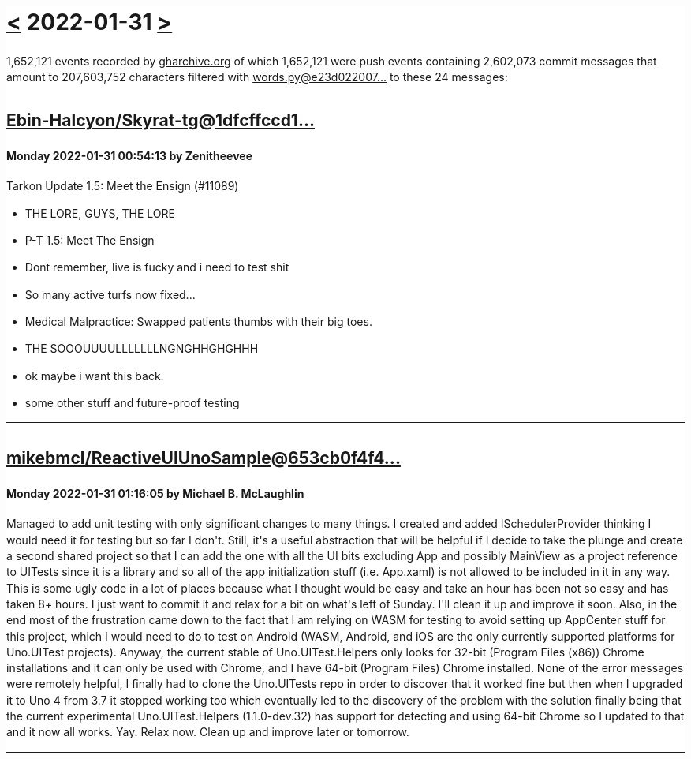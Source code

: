 # [<](2022-01-30.md) 2022-01-31 [>](2022-02-01.md)

1,652,121 events recorded by [gharchive.org](https://www.gharchive.org/) of which 1,652,121 were push events containing 2,602,073 commit messages that amount to 207,603,752 characters filtered with [words.py@e23d022007...](https://github.com/defgsus/good-github/blob/e23d022007992279f9bcb3a9fd40126629d787e2/src/words.py) to these 24 messages:


## [Ebin-Halcyon/Skyrat-tg](https://github.com/Ebin-Halcyon/Skyrat-tg)@[1dfcffccd1...](https://github.com/Ebin-Halcyon/Skyrat-tg/commit/1dfcffccd1d453fc0d3f928f5dfa1d3115f977f9)
#### Monday 2022-01-31 00:54:13 by Zenitheevee

Tarkon Update 1.5: Meet the Ensign  (#11089)

* THE LORE, GUYS, THE LORE

* P-T 1.5: Meet The Ensign

* Dont remember, live is fucky and i need to test shit

* So many active turfs now fixed...

* Medical Malpractice: Swapped patients thumbs with their big toes.

* THE SOOOUUUULLLLLLLNGNGHHGHGHHH

* ok maybe i want this back.

* some other stuff and future-proof testing

---
## [mikebmcl/ReactiveUIUnoSample](https://github.com/mikebmcl/ReactiveUIUnoSample)@[653cb0f4f4...](https://github.com/mikebmcl/ReactiveUIUnoSample/commit/653cb0f4f4331ff45d3fec9e9cf05eb52d1a4d93)
#### Monday 2022-01-31 01:16:05 by Michael B. McLaughlin

Managed to add unit testing with only significant changes to many things. I created and added ISchedulerProvider thinking I would need it for testing but so far I don't. Still, it's a useful abstraction that will be helpful if I decide to take the plunge and create a second shared project so that I can add the one with all the UI bits excluding App and possibly MainView as a project reference to UITests since it is a library and so all of the app initialization stuff (i.e. App.xaml) is not allowed to be included in it in any way. This is some ugly code in a lot of places because what I thought would be easy and take an hour has been not so easy and has taken 8+ hours. I just want to commit it and relax for a bit on what's left of Sunday. I'll clean it up and improve it soon. Also, in the end most of the frustration came down to the fact that I am relying on WASM for testing to avoid setting up AppCenter stuff for this project, which I would need to do to test on Android (WASM, Android, and iOS are the only currently supported platforms for Uno.UITest projects). Anyway, the current stable of Uno.UITest.Helpers only looks for 32-bit (Program Files (x86)) Chrome installations and it can only be used with Chrome, and I have 64-bit (Program Files) Chrome installed. None of the error messages were remotely helpful, I finally had to clone the Uno.UITests repo in order to discover that it worked fine but then when I upgraded it to Uno 4 from 3.7 it stopped working too which eventually led to the discovery of the problem with the solution finally being that the current experimental Uno.UITest.Helpers (1.1.0-dev.32) has support for detecting and using 64-bit Chrome so I updated to that and it now all works. Yay. Relax now. Clean up and improve later or tomorrow.

---